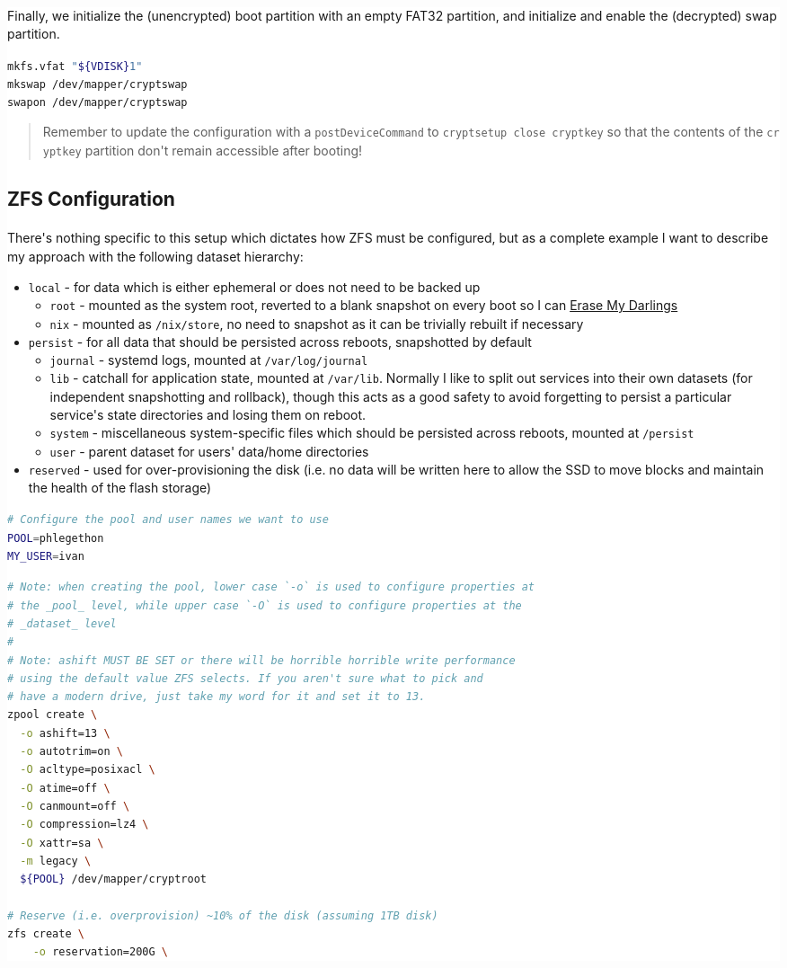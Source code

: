 Finally, we initialize the (unencrypted) boot partition with an empty FAT32
partition, and initialize and enable the (decrypted) swap partition.

```sh
mkfs.vfat "${VDISK}1"
mkswap /dev/mapper/cryptswap
swapon /dev/mapper/cryptswap
```

> Remember to update the configuration with a `postDeviceCommand` to `cryptsetup
> close cryptkey` so that the contents of the `cryptkey` partition don't remain
> accessible after booting!

## ZFS Configuration
There's nothing specific to this setup which dictates how ZFS must be
configured, but as a complete example I want to describe my approach with the
following dataset hierarchy:

* `local` - for data which is either ephemeral or does not need to be backed up
  * `root` - mounted as the system root, reverted to a blank snapshot on every
  boot so I can [Erase My Darlings]
  * `nix` - mounted as `/nix/store`, no need to snapshot as it can be trivially
  rebuilt if necessary
* `persist` - for all data that should be persisted across reboots, snapshotted
  by default
  * `journal` - systemd logs, mounted at `/var/log/journal`
  * `lib` - catchall for application state, mounted at `/var/lib`. Normally I
  like to split out services into their own datasets (for independent
  snapshotting and rollback), though this acts as a good safety to avoid
  forgetting to persist a particular service's state directories and losing them
  on reboot.
  * `system` - miscellaneous system-specific files which should be persisted
  across reboots, mounted at `/persist`
  * `user` - parent dataset for users' data/home directories
* `reserved` - used for over-provisioning the disk (i.e. no data will be written
  here to allow the SSD to move blocks and maintain the health of the
  flash storage)

```sh
# Configure the pool and user names we want to use
POOL=phlegethon
MY_USER=ivan
```

```sh
# Note: when creating the pool, lower case `-o` is used to configure properties at
# the _pool_ level, while upper case `-O` is used to configure properties at the
# _dataset_ level
#
# Note: ashift MUST BE SET or there will be horrible horrible write performance
# using the default value ZFS selects. If you aren't sure what to pick and
# have a modern drive, just take my word for it and set it to 13.
zpool create \
  -o ashift=13 \
  -o autotrim=on \
  -O acltype=posixacl \
  -O atime=off \
  -O canmount=off \
  -O compression=lz4 \
  -O xattr=sa \
  -m legacy \
  ${POOL} /dev/mapper/cryptroot

# Reserve (i.e. overprovision) ~10% of the disk (assuming 1TB disk)
zfs create \
    -o reservation=200G \
```

[Erase My Darlings]: https://web.archive.org/web/20230216224910/https://grahamc.com/blog/erase-your-darlings
[KubeSail]: https://web.archive.org/web/20230219021025/https://kubesail.com/homepage
[PiBox]: https://web.archive.org/web/20230219020959/https://pibox.io/
[plans for NixOS on ARM]: https://web.archive.org/web/20230219015849/https://discourse.nixos.org/t/planning-for-a-better-nixos-on-arm/15346
[the repo]: https://github.com/ipetkov/nixos-pibox